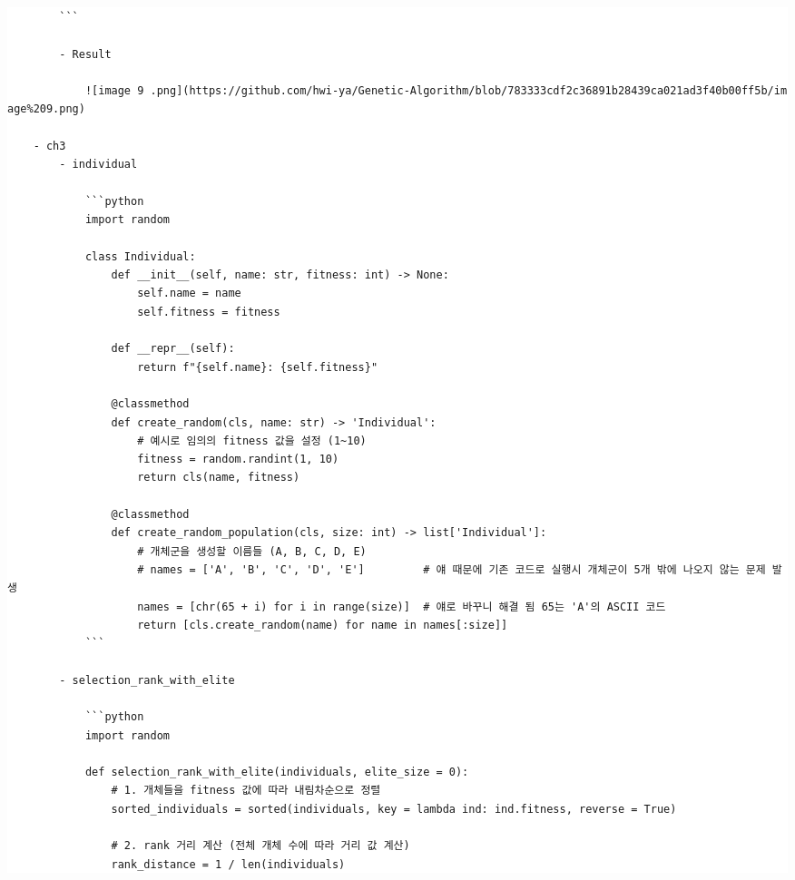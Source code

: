             ```
            
            - Result
                
                ![image 9 .png](https://github.com/hwi-ya/Genetic-Algorithm/blob/783333cdf2c36891b28439ca021ad3f40b00ff5b/image%209.png)
                
        - ch3
            - individual
                
                ```python
                import random
                
                class Individual:
                    def __init__(self, name: str, fitness: int) -> None:
                        self.name = name
                        self.fitness = fitness
                
                    def __repr__(self):
                        return f"{self.name}: {self.fitness}"
                
                    @classmethod
                    def create_random(cls, name: str) -> 'Individual':
                        # 예시로 임의의 fitness 값을 설정 (1~10)
                        fitness = random.randint(1, 10)
                        return cls(name, fitness)
                
                    @classmethod
                    def create_random_population(cls, size: int) -> list['Individual']:
                        # 개체군을 생성할 이름들 (A, B, C, D, E)
                        # names = ['A', 'B', 'C', 'D', 'E']         # 얘 때문에 기존 코드로 실행시 개체군이 5개 밖에 나오지 않는 문제 발생
                        names = [chr(65 + i) for i in range(size)]  # 얘로 바꾸니 해결 됨 65는 'A'의 ASCII 코드
                        return [cls.create_random(name) for name in names[:size]]
                ```
                
            - selection_rank_with_elite
                
                ```python
                import random
                
                def selection_rank_with_elite(individuals, elite_size = 0):
                    # 1. 개체들을 fitness 값에 따라 내림차순으로 정렬
                    sorted_individuals = sorted(individuals, key = lambda ind: ind.fitness, reverse = True)
                    
                    # 2. rank 거리 계산 (전체 개체 수에 따라 거리 값 계산)
                    rank_distance = 1 / len(individuals)
                    